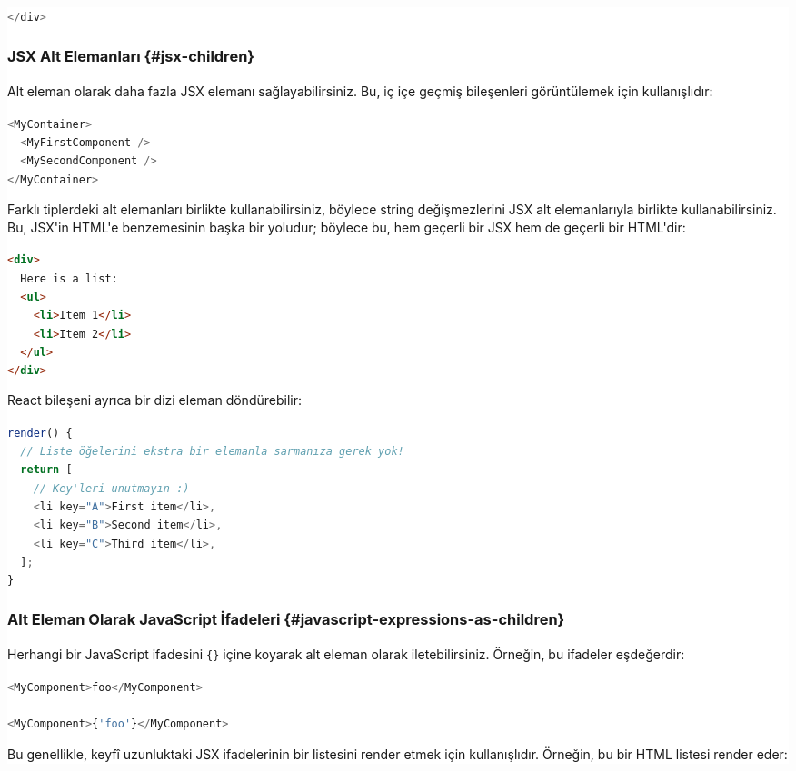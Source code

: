 ```js
</div>
```

### JSX Alt Elemanları {#jsx-children}

Alt eleman olarak daha fazla JSX elemanı sağlayabilirsiniz. Bu, iç içe geçmiş bileşenleri görüntülemek için kullanışlıdır:

```js
<MyContainer>
  <MyFirstComponent />
  <MySecondComponent />
</MyContainer>
```

Farklı tiplerdeki alt elemanları birlikte kullanabilirsiniz, böylece string değişmezlerini JSX alt elemanlarıyla birlikte kullanabilirsiniz. Bu, JSX'in HTML'e benzemesinin başka bir yoludur; böylece bu, hem geçerli bir JSX hem de geçerli bir HTML'dir:

```html
<div>
  Here is a list:
  <ul>
    <li>Item 1</li>
    <li>Item 2</li>
  </ul>
</div>
```

React bileşeni ayrıca bir dizi eleman döndürebilir:

```js
render() {
  // Liste öğelerini ekstra bir elemanla sarmanıza gerek yok!
  return [
    // Key'leri unutmayın :)
    <li key="A">First item</li>,
    <li key="B">Second item</li>,
    <li key="C">Third item</li>,
  ];
}
```

### Alt Eleman Olarak JavaScript İfadeleri {#javascript-expressions-as-children}

Herhangi bir JavaScript ifadesini `{}` içine koyarak alt eleman olarak iletebilirsiniz. Örneğin, bu ifadeler eşdeğerdir:

```js
<MyComponent>foo</MyComponent>

<MyComponent>{'foo'}</MyComponent>
```

Bu genellikle, keyfî uzunluktaki JSX ifadelerinin bir listesini render etmek için kullanışlıdır. Örneğin, bu bir HTML listesi render eder:
